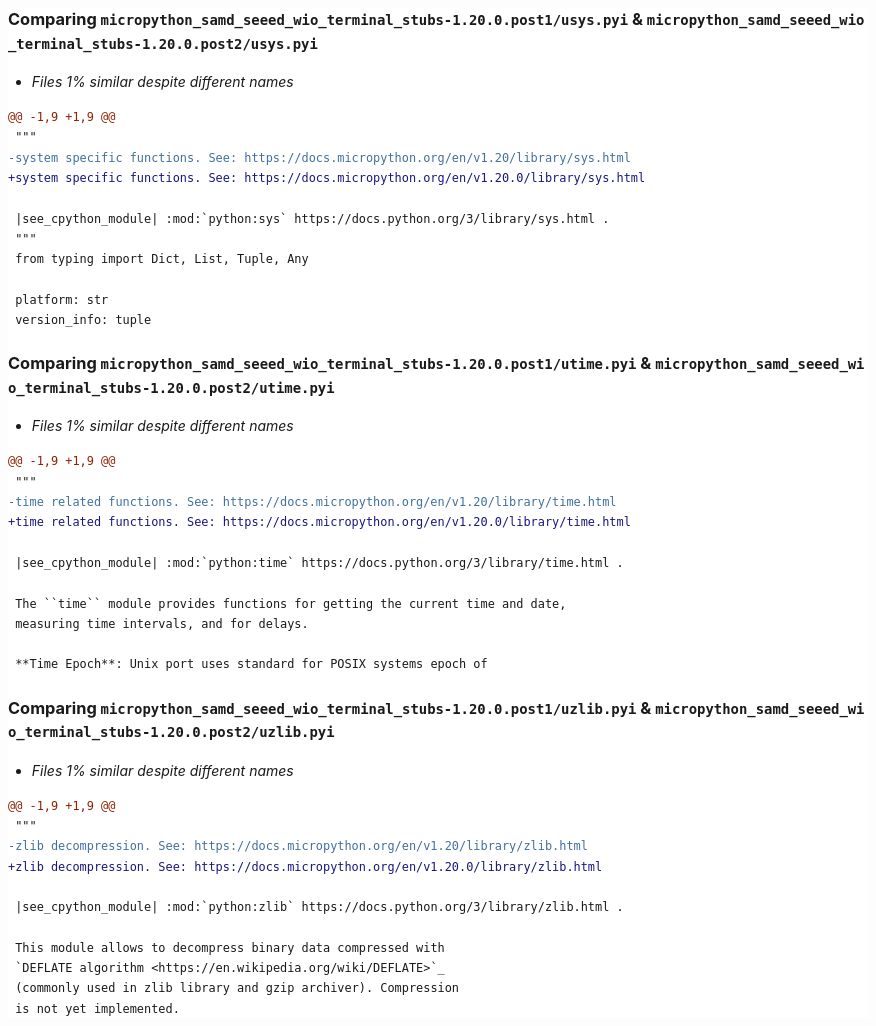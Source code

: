 ### Comparing `micropython_samd_seeed_wio_terminal_stubs-1.20.0.post1/usys.pyi` & `micropython_samd_seeed_wio_terminal_stubs-1.20.0.post2/usys.pyi`

 * *Files 1% similar despite different names*

```diff
@@ -1,9 +1,9 @@
 """
-system specific functions. See: https://docs.micropython.org/en/v1.20/library/sys.html
+system specific functions. See: https://docs.micropython.org/en/v1.20.0/library/sys.html
 
 |see_cpython_module| :mod:`python:sys` https://docs.python.org/3/library/sys.html .
 """
 from typing import Dict, List, Tuple, Any
 
 platform: str
 version_info: tuple
```

### Comparing `micropython_samd_seeed_wio_terminal_stubs-1.20.0.post1/utime.pyi` & `micropython_samd_seeed_wio_terminal_stubs-1.20.0.post2/utime.pyi`

 * *Files 1% similar despite different names*

```diff
@@ -1,9 +1,9 @@
 """
-time related functions. See: https://docs.micropython.org/en/v1.20/library/time.html
+time related functions. See: https://docs.micropython.org/en/v1.20.0/library/time.html
 
 |see_cpython_module| :mod:`python:time` https://docs.python.org/3/library/time.html .
 
 The ``time`` module provides functions for getting the current time and date,
 measuring time intervals, and for delays.
 
 **Time Epoch**: Unix port uses standard for POSIX systems epoch of
```

### Comparing `micropython_samd_seeed_wio_terminal_stubs-1.20.0.post1/uzlib.pyi` & `micropython_samd_seeed_wio_terminal_stubs-1.20.0.post2/uzlib.pyi`

 * *Files 1% similar despite different names*

```diff
@@ -1,9 +1,9 @@
 """
-zlib decompression. See: https://docs.micropython.org/en/v1.20/library/zlib.html
+zlib decompression. See: https://docs.micropython.org/en/v1.20.0/library/zlib.html
 
 |see_cpython_module| :mod:`python:zlib` https://docs.python.org/3/library/zlib.html .
 
 This module allows to decompress binary data compressed with
 `DEFLATE algorithm <https://en.wikipedia.org/wiki/DEFLATE>`_
 (commonly used in zlib library and gzip archiver). Compression
 is not yet implemented.
```

